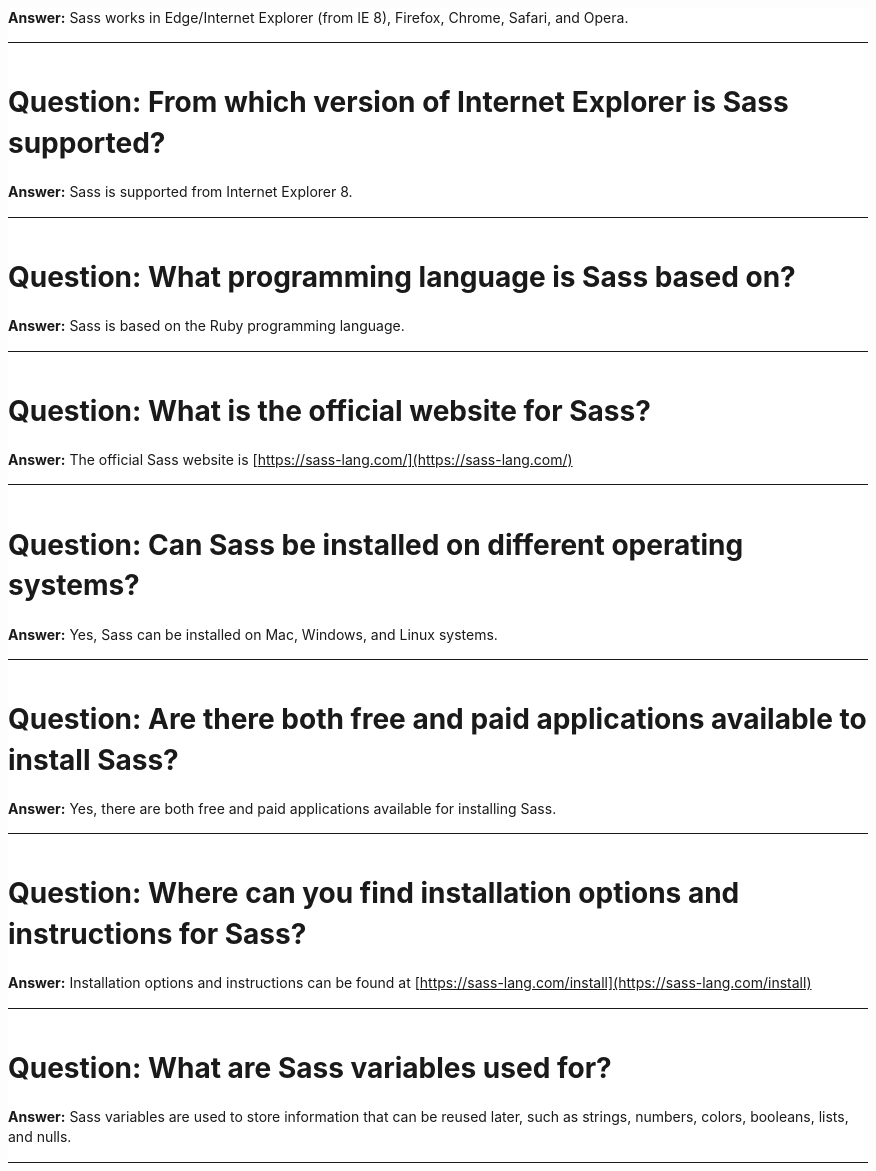 **Answer:** Sass works in Edge/Internet Explorer (from IE 8), Firefox, Chrome, Safari, and Opera.

---

# Question: From which version of Internet Explorer is Sass supported?

**Answer:** Sass is supported from Internet Explorer 8.

---

# Question: What programming language is Sass based on?

**Answer:** Sass is based on the Ruby programming language.

---

# Question: What is the official website for Sass?

**Answer:** The official Sass website is [https://sass-lang.com/](https://sass-lang.com/)

---

# Question: Can Sass be installed on different operating systems?

**Answer:** Yes, Sass can be installed on Mac, Windows, and Linux systems.

---

# Question: Are there both free and paid applications available to install Sass?

**Answer:** Yes, there are both free and paid applications available for installing Sass.

---

# Question: Where can you find installation options and instructions for Sass?

**Answer:** Installation options and instructions can be found at [https://sass-lang.com/install](https://sass-lang.com/install)

---

# Question: What are Sass variables used for?

**Answer:** Sass variables are used to store information that can be reused later, such as strings, numbers, colors, booleans, lists, and nulls.

---